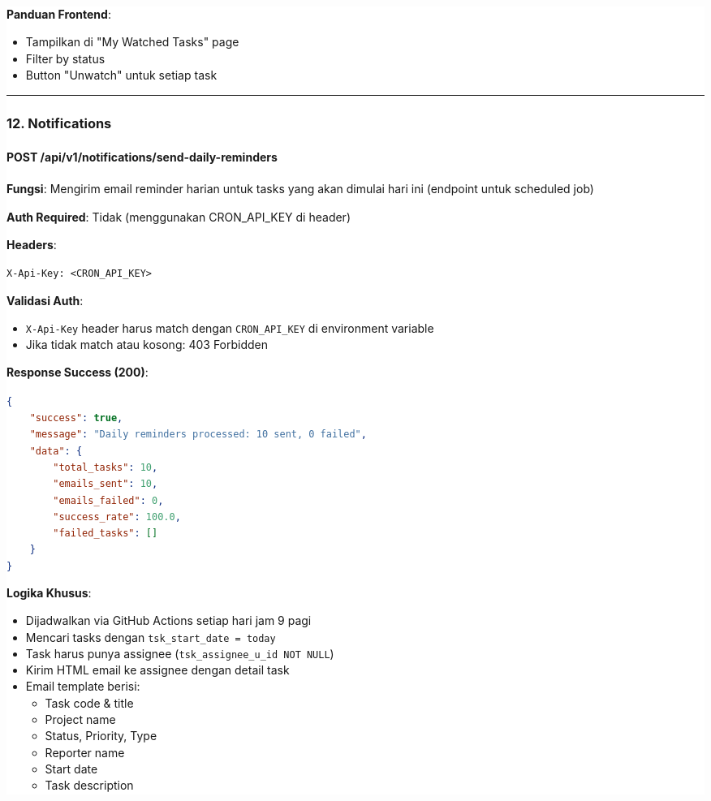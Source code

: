 **Panduan Frontend**:

-   Tampilkan di "My Watched Tasks" page
-   Filter by status
-   Button "Unwatch" untuk setiap task

---

### 12. Notifications

#### POST /api/v1/notifications/send-daily-reminders

**Fungsi**: Mengirim email reminder harian untuk tasks yang akan dimulai hari ini (endpoint untuk scheduled job)

**Auth Required**: Tidak (menggunakan CRON_API_KEY di header)

**Headers**:

```
X-Api-Key: <CRON_API_KEY>
```

**Validasi Auth**:

-   `X-Api-Key` header harus match dengan `CRON_API_KEY` di environment variable
-   Jika tidak match atau kosong: 403 Forbidden

**Response Success (200)**:

```json
{
    "success": true,
    "message": "Daily reminders processed: 10 sent, 0 failed",
    "data": {
        "total_tasks": 10,
        "emails_sent": 10,
        "emails_failed": 0,
        "success_rate": 100.0,
        "failed_tasks": []
    }
}
```

**Logika Khusus**:

-   Dijadwalkan via GitHub Actions setiap hari jam 9 pagi
-   Mencari tasks dengan `tsk_start_date = today`
-   Task harus punya assignee (`tsk_assignee_u_id NOT NULL`)
-   Kirim HTML email ke assignee dengan detail task
-   Email template berisi:
    -   Task code & title
    -   Project name
    -   Status, Priority, Type
    -   Reporter name
    -   Start date
    -   Task description
